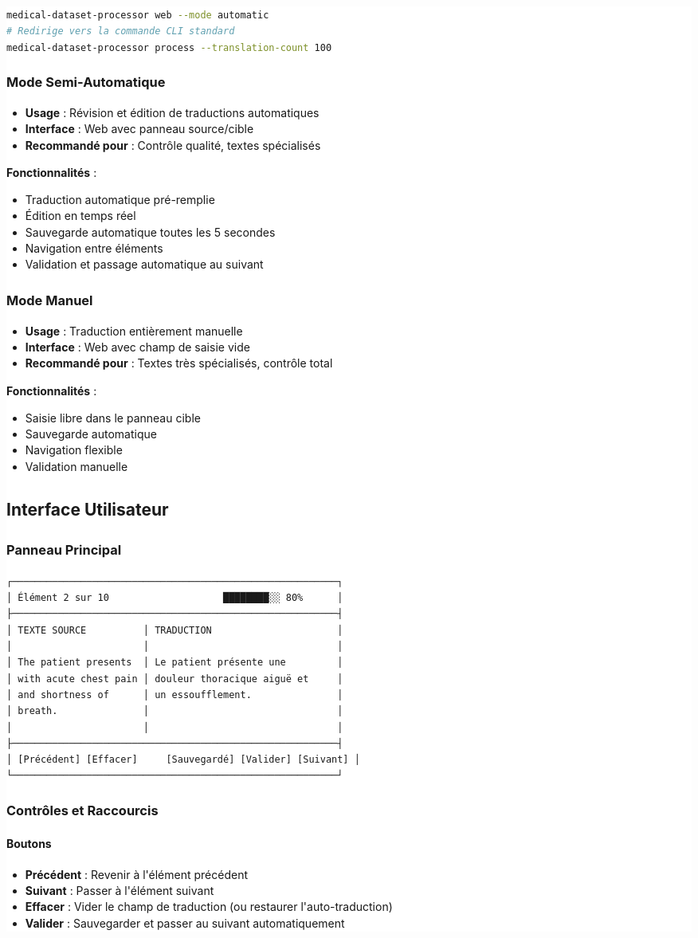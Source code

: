 ```bash
medical-dataset-processor web --mode automatic
# Redirige vers la commande CLI standard
medical-dataset-processor process --translation-count 100
```

### Mode Semi-Automatique
- **Usage** : Révision et édition de traductions automatiques
- **Interface** : Web avec panneau source/cible
- **Recommandé pour** : Contrôle qualité, textes spécialisés

**Fonctionnalités** :
- Traduction automatique pré-remplie
- Édition en temps réel
- Sauvegarde automatique toutes les 5 secondes
- Navigation entre éléments
- Validation et passage automatique au suivant

### Mode Manuel
- **Usage** : Traduction entièrement manuelle
- **Interface** : Web avec champ de saisie vide
- **Recommandé pour** : Textes très spécialisés, contrôle total

**Fonctionnalités** :
- Saisie libre dans le panneau cible
- Sauvegarde automatique
- Navigation flexible
- Validation manuelle

## Interface Utilisateur

### Panneau Principal
```
┌─────────────────────────────────────────────────────────┐
│ Élément 2 sur 10                    ████████░░ 80%      │
├─────────────────────────────────────────────────────────┤
│ TEXTE SOURCE          │ TRADUCTION                      │
│                       │                                 │
│ The patient presents  │ Le patient présente une         │
│ with acute chest pain │ douleur thoracique aiguë et     │
│ and shortness of      │ un essoufflement.               │
│ breath.               │                                 │
│                       │                                 │
├─────────────────────────────────────────────────────────┤
│ [Précédent] [Effacer]     [Sauvegardé] [Valider] [Suivant] │
└─────────────────────────────────────────────────────────┘
```

### Contrôles et Raccourcis

#### Boutons
- **Précédent** : Revenir à l'élément précédent
- **Suivant** : Passer à l'élément suivant
- **Effacer** : Vider le champ de traduction (ou restaurer l'auto-traduction)
- **Valider** : Sauvegarder et passer au suivant automatiquement
